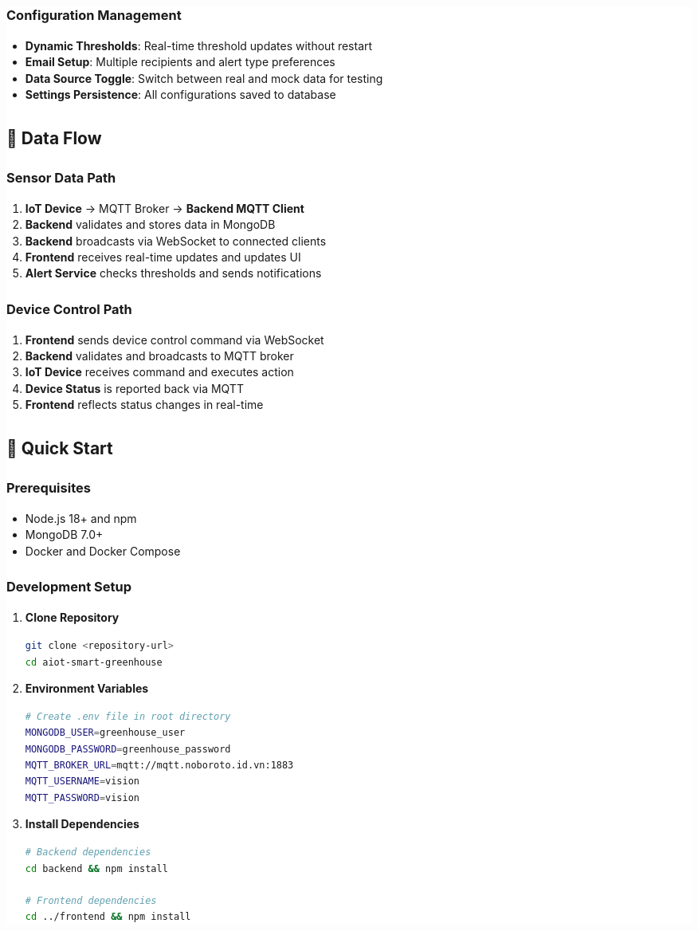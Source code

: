 ### Configuration Management
- **Dynamic Thresholds**: Real-time threshold updates without restart
- **Email Setup**: Multiple recipients and alert type preferences
- **Data Source Toggle**: Switch between real and mock data for testing
- **Settings Persistence**: All configurations saved to database

## 📡 Data Flow

### Sensor Data Path
1. **IoT Device** → MQTT Broker → **Backend MQTT Client**
2. **Backend** validates and stores data in MongoDB
3. **Backend** broadcasts via WebSocket to connected clients
4. **Frontend** receives real-time updates and updates UI
5. **Alert Service** checks thresholds and sends notifications

### Device Control Path
1. **Frontend** sends device control command via WebSocket
2. **Backend** validates and broadcasts to MQTT broker
3. **IoT Device** receives command and executes action
4. **Device Status** is reported back via MQTT
5. **Frontend** reflects status changes in real-time

## 🚀 Quick Start

### Prerequisites
- Node.js 18+ and npm
- MongoDB 7.0+
- Docker and Docker Compose

### Development Setup

1. **Clone Repository**
   ```bash
   git clone <repository-url>
   cd aiot-smart-greenhouse
   ```

2. **Environment Variables**
   ```bash
   # Create .env file in root directory
   MONGODB_USER=greenhouse_user
   MONGODB_PASSWORD=greenhouse_password
   MQTT_BROKER_URL=mqtt://mqtt.noboroto.id.vn:1883
   MQTT_USERNAME=vision
   MQTT_PASSWORD=vision
   ```

3. **Install Dependencies**
   ```bash
   # Backend dependencies
   cd backend && npm install
   
   # Frontend dependencies
   cd ../frontend && npm install
   ```
